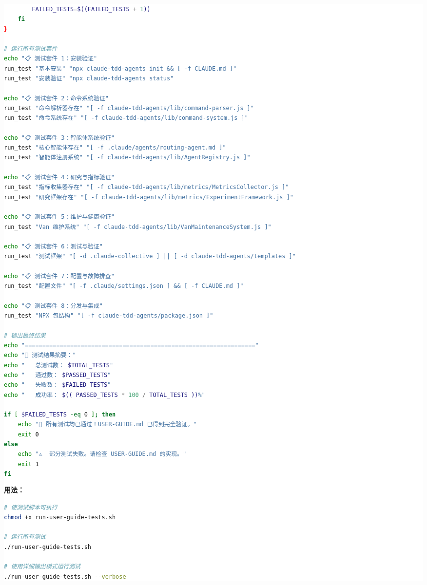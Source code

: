 ```bash
        FAILED_TESTS=$((FAILED_TESTS + 1))
    fi
}

# 运行所有测试套件
echo "📋 测试套件 1：安装验证"
run_test "基本安装" "npx claude-tdd-agents init && [ -f CLAUDE.md ]"
run_test "安装验证" "npx claude-tdd-agents status"

echo "📋 测试套件 2：命令系统验证"  
run_test "命令解析器存在" "[ -f claude-tdd-agents/lib/command-parser.js ]"
run_test "命令系统存在" "[ -f claude-tdd-agents/lib/command-system.js ]"

echo "📋 测试套件 3：智能体系统验证"
run_test "核心智能体存在" "[ -f .claude/agents/routing-agent.md ]"
run_test "智能体注册系统" "[ -f claude-tdd-agents/lib/AgentRegistry.js ]"

echo "📋 测试套件 4：研究与指标验证"
run_test "指标收集器存在" "[ -f claude-tdd-agents/lib/metrics/MetricsCollector.js ]"
run_test "研究框架存在" "[ -f claude-tdd-agents/lib/metrics/ExperimentFramework.js ]"

echo "📋 测试套件 5：维护与健康验证"
run_test "Van 维护系统" "[ -f claude-tdd-agents/lib/VanMaintenanceSystem.js ]"

echo "📋 测试套件 6：测试与验证"
run_test "测试框架" "[ -d .claude-collective ] || [ -d claude-tdd-agents/templates ]"

echo "📋 测试套件 7：配置与故障排查"
run_test "配置文件" "[ -f .claude/settings.json ] && [ -f CLAUDE.md ]"

echo "📋 测试套件 8：分发与集成"
run_test "NPX 包结构" "[ -f claude-tdd-agents/package.json ]"

# 输出最终结果
echo "=================================================================="
echo "🎯 测试结果摘要："
echo "   总测试数： $TOTAL_TESTS"
echo "   通过数： $PASSED_TESTS"
echo "   失败数： $FAILED_TESTS"
echo "   成功率： $(( PASSED_TESTS * 100 / TOTAL_TESTS ))%"

if [ $FAILED_TESTS -eq 0 ]; then
    echo "🎉 所有测试均已通过！USER-GUIDE.md 已得到完全验证。"
    exit 0
else
    echo "⚠️  部分测试失败。请检查 USER-GUIDE.md 的实现。"
    exit 1
fi
```

**用法：**
```bash
# 使测试脚本可执行
chmod +x run-user-guide-tests.sh

# 运行所有测试
./run-user-guide-tests.sh

# 使用详细输出模式运行测试
./run-user-guide-tests.sh --verbose
```
